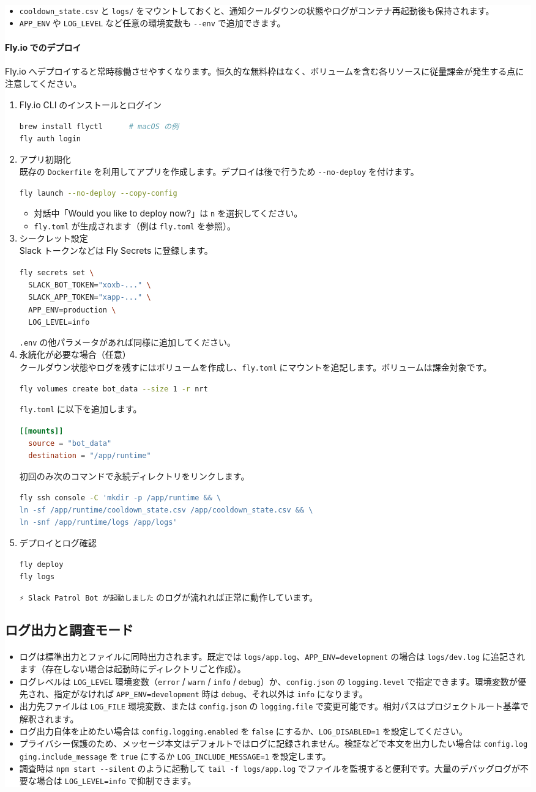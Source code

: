    - `cooldown_state.csv` と `logs/` をマウントしておくと、通知クールダウンの状態やログがコンテナ再起動後も保持されます。
   - `APP_ENV` や `LOG_LEVEL` など任意の環境変数も `--env` で追加できます。

#### Fly.io でのデプロイ
Fly.io へデプロイすると常時稼働させやすくなります。恒久的な無料枠はなく、ボリュームを含む各リソースに従量課金が発生する点に注意してください。

1. Fly.io CLI のインストールとログイン
   ```bash
   brew install flyctl      # macOS の例
   fly auth login
   ```
2. アプリ初期化  
   既存の `Dockerfile` を利用してアプリを作成します。デプロイは後で行うため `--no-deploy` を付けます。
   ```bash
   fly launch --no-deploy --copy-config
   ```
   - 対話中「Would you like to deploy now?」は `n` を選択してください。
   - `fly.toml` が生成されます（例は `fly.toml` を参照）。
3. シークレット設定  
   Slack トークンなどは Fly Secrets に登録します。
   ```bash
   fly secrets set \
     SLACK_BOT_TOKEN="xoxb-..." \
     SLACK_APP_TOKEN="xapp-..." \
     APP_ENV=production \
     LOG_LEVEL=info
   ```
   `.env` の他パラメータがあれば同様に追加してください。
4. 永続化が必要な場合（任意）  
   クールダウン状態やログを残すにはボリュームを作成し、`fly.toml` にマウントを追記します。ボリュームは課金対象です。
   ```bash
   fly volumes create bot_data --size 1 -r nrt
   ```
   `fly.toml` に以下を追加します。
   ```toml
   [[mounts]]
     source = "bot_data"
     destination = "/app/runtime"
   ```
   初回のみ次のコマンドで永続ディレクトリをリンクします。
   ```bash
   fly ssh console -C 'mkdir -p /app/runtime && \
   ln -sf /app/runtime/cooldown_state.csv /app/cooldown_state.csv && \
   ln -snf /app/runtime/logs /app/logs'
   ```
5. デプロイとログ確認
   ```bash
   fly deploy
   fly logs
   ```
   `⚡️ Slack Patrol Bot が起動しました` のログが流れれば正常に動作しています。

## ログ出力と調査モード
- ログは標準出力とファイルに同時出力されます。既定では `logs/app.log`、`APP_ENV=development` の場合は `logs/dev.log` に追記されます（存在しない場合は起動時にディレクトリごと作成）。
- ログレベルは `LOG_LEVEL` 環境変数（`error` / `warn` / `info` / `debug`）か、`config.json` の `logging.level` で指定できます。環境変数が優先され、指定がなければ `APP_ENV=development` 時は `debug`、それ以外は `info` になります。
- 出力先ファイルは `LOG_FILE` 環境変数、または `config.json` の `logging.file` で変更可能です。相対パスはプロジェクトルート基準で解釈されます。
- ログ出力自体を止めたい場合は `config.logging.enabled` を `false` にするか、`LOG_DISABLED=1` を設定してください。
- プライバシー保護のため、メッセージ本文はデフォルトではログに記録されません。検証などで本文を出力したい場合は `config.logging.include_message` を `true` にするか `LOG_INCLUDE_MESSAGE=1` を設定します。
- 調査時は `npm start --silent` のように起動して `tail -f logs/app.log` でファイルを監視すると便利です。大量のデバッグログが不要な場合は `LOG_LEVEL=info` で抑制できます。
